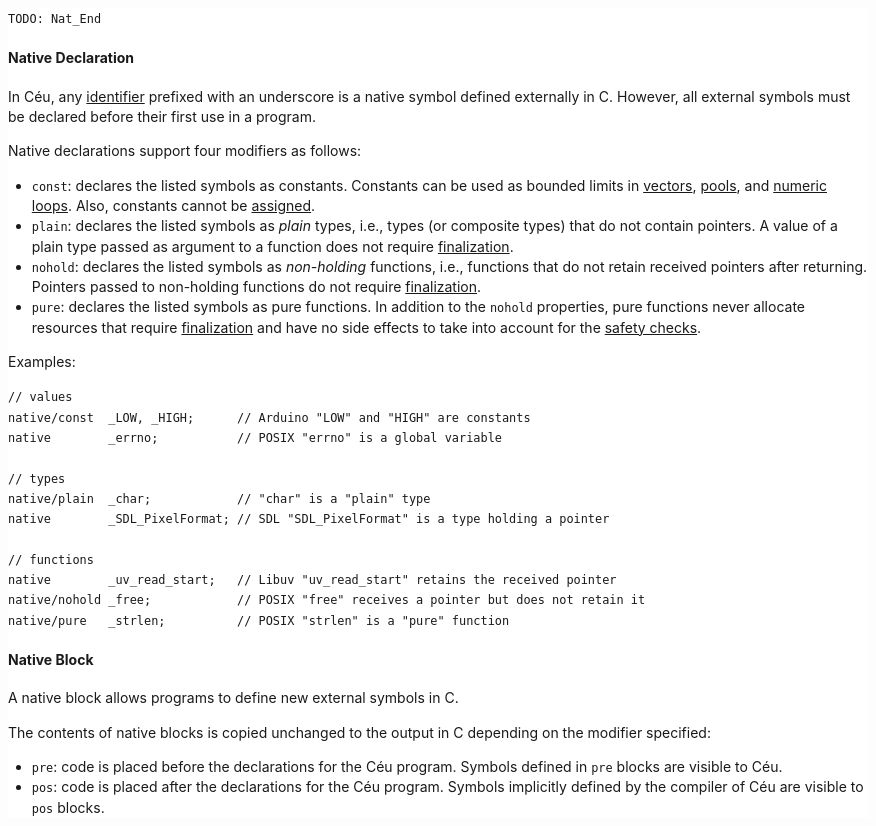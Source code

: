 `TODO: Nat_End`

#### Native Declaration

In Céu, any [identifier](../lexical_rules/#identifiers) prefixed with an
underscore is a native symbol defined externally in C.
However, all external symbols must be declared before their first use in a
program.

Native declarations support four modifiers as follows:

- `const`: declares the listed symbols as constants.
    Constants can be used as bounded limits in [vectors](#vectors),
    [pools](#pools), and [numeric loops](../statements/#numeric-iterator).
    Also, constants cannot be [assigned](#assignments).
- `plain`: declares the listed symbols as *plain* types, i.e., types (or
    composite types) that do not contain pointers.
    A value of a plain type passed as argument to a function does not require
    [finalization](../statements/#resources-finalization).
- `nohold`: declares the listed symbols as *non-holding* functions, i.e.,
    functions that do not retain received pointers after returning.
    Pointers passed to non-holding functions do not require
    [finalization](../statements/#resources-finalization).
- `pure`: declares the listed symbols as pure functions.
    In addition to the `nohold` properties, pure functions never allocate
    resources that require [finalization](../statements/#resources-finalization)
    and have no side effects to take into account for the [safety checks](#TODO).

Examples:

```ceu
// values
native/const  _LOW, _HIGH;      // Arduino "LOW" and "HIGH" are constants
native        _errno;           // POSIX "errno" is a global variable

// types
native/plain  _char;            // "char" is a "plain" type
native        _SDL_PixelFormat; // SDL "SDL_PixelFormat" is a type holding a pointer

// functions
native        _uv_read_start;   // Libuv "uv_read_start" retains the received pointer
native/nohold _free;            // POSIX "free" receives a pointer but does not retain it
native/pure   _strlen;          // POSIX "strlen" is a "pure" function
```

#### Native Block

A native block allows programs to define new external symbols in C.

The contents of native blocks is copied unchanged to the output in C depending
on the modifier specified:

- `pre`: code is placed before the declarations for the Céu program.
    Symbols defined in `pre` blocks are visible to Céu.
- `pos`: code is placed after the declarations for the Céu program.
    Symbols implicitly defined by the compiler of Céu are visible to `pos`
    blocks.
